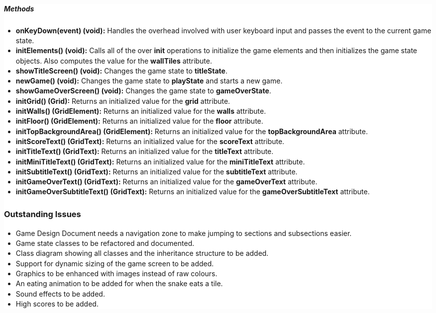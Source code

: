 ##### Methods
- __onKeyDown(event) (void):__ Handles the overhead involved with user keyboard input and passes the event to the current game state.
- __initElements() (void):__ Calls all of the over __init__ operations to initialize the game elements and then initializes the game state objects. Also computes the value for the __wallTiles__ attribute.
- __showTitleScreen() (void):__ Changes the game state to __titleState__.
- __newGame() (void):__ Changes the game state to __playState__ and starts a new game.
- __showGameOverScreen() (void):__ Changes the game state to __gameOverState__.
- __initGrid() (Grid):__ Returns an initialized value for the __grid__ attribute.
- __initWalls() (GridElement):__ Returns an initialized value for the __walls__ attribute.
- __initFloor() (GridElement):__ Returns an initialized value for the __floor__ attribute.
- __initTopBackgroundArea() (GridElement):__ Returns an initialized value for the __topBackgroundArea__ attribute.
- __initScoreText() (GridText):__ Returns an initialized value for the __scoreText__ attribute.
- __initTitleText() (GridText):__ Returns an initialized value for the __titleText__ attribute.
- __initMiniTitleText() (GridText):__ Returns an initialized value for the __miniTitleText__ attribute.
- __initSubtitleText() (GridText):__ Returns an initialized value for the __subtitleText__ attribute.
- __initGameOverText() (GridText):__ Returns an initialized value for the __gameOverText__ attribute.
- __initGameOverSubtitleText() (GridText):__ Returns an initialized value for the __gameOverSubtitleText__ attribute.

### Outstanding Issues
- Game Design Document needs a navigation zone to make jumping to sections and subsections easier.
- Game state classes to be refactored and documented.
- Class diagram showing all classes and the inheritance structure to be added.
- Support for dynamic sizing of the game screen to be added.
- Graphics to be enhanced with images instead of raw colours.
- An eating animation to be added for when the snake eats a tile.
- Sound effects to be added.
- High scores to be added.
